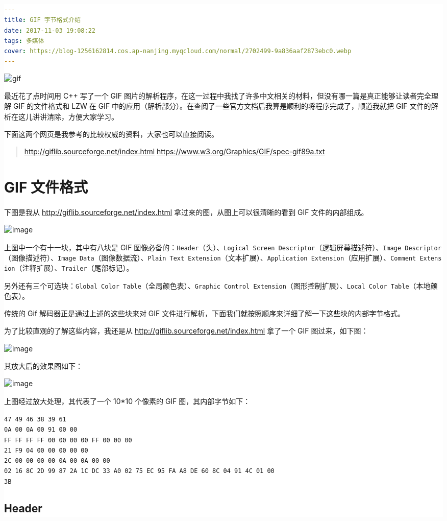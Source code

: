 ```yaml
---
title: GIF 字节格式介绍
date: 2017-11-03 19:08:22
tags: 多媒体
cover: https://blog-1256162814.cos.ap-nanjing.myqcloud.com/normal/2702499-9a836aaf2873ebc0.webp
---
```

![gif](https://blog-1256162814.cos.ap-nanjing.myqcloud.com/normal/2702499-9a836aaf2873ebc0.webp)


最近花了点时间用 C++ 写了一个 GIF 图片的解析程序，在这一过程中我找了许多中文相关的材料，但没有哪一篇是真正能够让读者完全理解 GIF 的文件格式和 LZW 在 GIF 中的应用（解析部分）。在查阅了一些官方文档后我算是顺利的将程序完成了，顺道我就把 GIF 文件的解析在这儿讲讲清除，方便大家学习。

下面这两个网页是我参考的比较权威的资料，大家也可以直接阅读。

> http://giflib.sourceforge.net/index.html
> https://www.w3.org/Graphics/GIF/spec-gif89a.txt

# GIF 文件格式

下图是我从 http://giflib.sourceforge.net/index.html 拿过来的图，从图上可以很清晰的看到 GIF 文件的内部组成。

![image](https://blog-1256162814.cos.ap-nanjing.myqcloud.com/normal/2702499-d2847ad5154c6744.webp)

上图中一个有十一块，其中有八块是 GIF 图像必备的：`Header`（头）、`Logical Screen Descriptor`（逻辑屏幕描述符）、`Image Descriptor`（图像描述符）、`Image Data`（图像数据流）、`Plain Text Extension`（文本扩展）、`Application Extension`（应用扩展）、`Comment Extension`（注释扩展）、`Trailer`（尾部标记）。

另外还有三个可选块：`Global Color Table`（全局颜色表）、`Graphic Control Extension`（图形控制扩展）、`Local Color Table`（本地颜色表）。

传统的 Gif 解码器正是通过上述的这些块来对 GIF 文件进行解析，下面我们就按照顺序来详细了解一下这些块的内部字节格式。

为了比较直观的了解这些内容，我还是从 http://giflib.sourceforge.net/index.html 拿了一个 GIF 图过来，如下图：

![image](https://blog-1256162814.cos.ap-nanjing.myqcloud.com/normal/2702499-434075727f059761.webp)

其放大后的效果图如下：

![image](https://blog-1256162814.cos.ap-nanjing.myqcloud.com/normal/2702499-9da5a168aebb3bf5.webp)

上图经过放大处理，其代表了一个 10*10 个像素的 GIF 图，其内部字节如下：

    47 49 46 38 39 61 
    0A 00 0A 00 91 00 00 
    FF FF FF FF 00 00 00 00 FF 00 00 00 
    21 F9 04 00 00 00 00 00 
    2C 00 00 00 00 0A 00 0A 00 00 
    02 16 8C 2D 99 87 2A 1C DC 33 A0 02 75 EC 95 FA A8 DE 60 8C 04 91 4C 01 00
    3B
    
## Header
